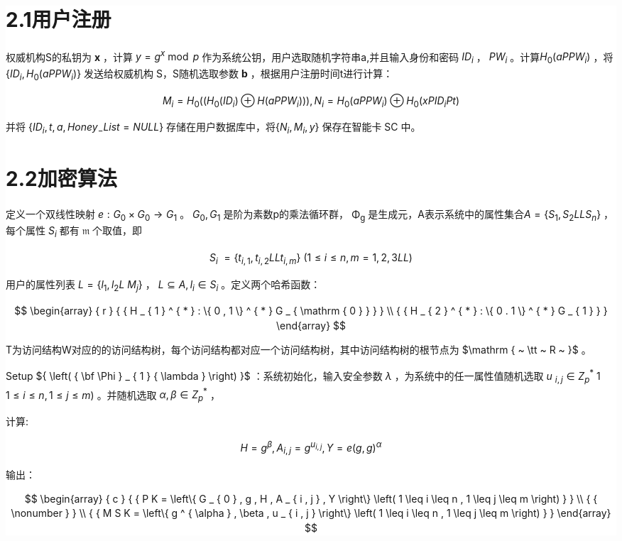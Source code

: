 # 2.1用户注册

权威机构S的私钥为 $\mathbf { x }$ ，计算 $y = g ^ { x } { \bmod { p } }$ 作为系统公钥，用户选取随机字符串a,并且输入身份和密码 $I D _ { i }$ ， $P W _ { i }$ 。计算$H _ { 0 } \left( a P P W _ { i } \right)$ ，将 $\left\{ I D _ { i } , H _ { 0 } \left( a P P W _ { i } \right) \right\}$ 发送给权威机构 S，S随机选取参数 $\boldsymbol { \mathbf { b } }$ ，根据用户注册时间t进行计算：

$$
M _ { i } = H _ { 0 } \left( \left( H _ { 0 } \left( I D _ { i } \right) \oplus H \left( a P P W _ { i } \right) \right) \right) , N _ { i } = H _ { 0 } \left( a P P W _ { i } \right) \oplus H _ { 0 } \left( x P I D _ { i } P t \right)
$$

并将 $\{ I D _ { i } , t , a , H o n e y  _ { - } L i s t = N U L L \}$ 存储在用户数据库中，将$\left\{ N _ { i } , M _ { i } , y \right\}$ 保存在智能卡 SC 中。

# 2.2加密算法

定义一个双线性映射 $e : G _ { 0 } \times G _ { 0 } \to G _ { 1 }$ 。 $G _ { 0 } , G _ { 1 }$ 是阶为素数p的乘法循环群， $\mathrm { \Phi _ { g } }$ 是生成元，A表示系统中的属性集合$A = \left\{ S _ { 1 } , S _ { 2 } L L S _ { n } \right\}$ ，每个属性 $S _ { i }$ 都有 $\mathfrak { m }$ 个取值，即

$$
S _ { i } ~ = \bigl \{ t _ { i , 1 } , t _ { i , 2 } L L t _ { i , m } \bigr \} ~ \bigl ( 1 \leq i \leq n , m = 1 , 2 , 3 L L \bigr )
$$

用户的属性列表 $L = \left\{ l _ { 1 } , l _ { 2 } L ~ M _ { j } \right\}$ ， $L \subseteq A , l _ { i } \in S _ { i }$ 。定义两个哈希函数：

$$
\begin{array} { r } { { H _ { 1 } ^ { * } : \{ 0 , 1 \} ^ { * }  G _ { \mathrm { 0 } } } } \\ { { H _ { 2 } ^ { * } : \{ 0 . 1 \} ^ { * }  G _ { 1 } } } \end{array}
$$

T为访问结构W对应的的访问结构树，每个访问结构都对应一个访问结构树，其中访问结构树的根节点为 $\mathrm { ~ \tt ~ R ~ }$ 。

Setup ${ \left( { \bf \Phi } _ { 1 } { \lambda } \right) }$ ：系统初始化，输入安全参数 $\lambda$ ，为系统中的任一属性值随机选取 $\textit { u } _ { i , j } { \in } Z _ { p } ^ { * }$ 1 $\quad 1 \leq i \leq n , 1 \leq j \leq m )$ 。并随机选取 $\alpha , \beta \in Z _ { p } ^ { * }$ ，

计算:

$$
H = g ^ { \beta } , A _ { i , j } = g ^ { u _ { i , j } } , Y = e \bigl ( g , g \bigr ) ^ { \alpha }
$$

输出：

$$
\begin{array} { c } { { P K = \left\{ G _ { 0 } , g , H , A _ { i , j } , Y \right\} \left( 1 \leq i \leq n , 1 \leq j \leq m \right) } } \\ { { \nonumber } } \\ { { M S K = \left\{ g ^ { \alpha } , \beta , u _ { i , j } \right\} \left( 1 \leq i \leq n , 1 \leq j \leq m \right) } } \end{array}
$$
